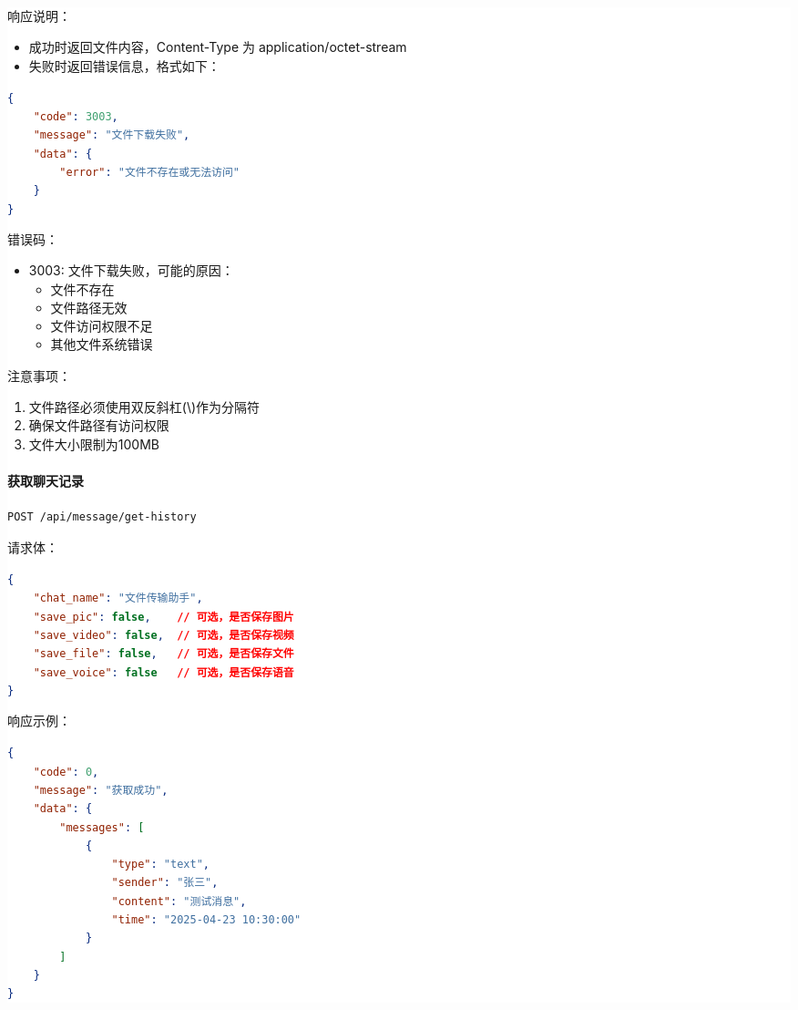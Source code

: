 响应说明：
- 成功时返回文件内容，Content-Type 为 application/octet-stream
- 失败时返回错误信息，格式如下：

```json
{
    "code": 3003,
    "message": "文件下载失败",
    "data": {
        "error": "文件不存在或无法访问"
    }
}
```

错误码：
- 3003: 文件下载失败，可能的原因：
  - 文件不存在
  - 文件路径无效
  - 文件访问权限不足
  - 其他文件系统错误

注意事项：
1. 文件路径必须使用双反斜杠(\\)作为分隔符
2. 确保文件路径有访问权限
3. 文件大小限制为100MB

#### 获取聊天记录
```http
POST /api/message/get-history
```

请求体：
```json
{
    "chat_name": "文件传输助手",
    "save_pic": false,    // 可选，是否保存图片
    "save_video": false,  // 可选，是否保存视频
    "save_file": false,   // 可选，是否保存文件
    "save_voice": false   // 可选，是否保存语音
}
```

响应示例：
```json
{
    "code": 0,
    "message": "获取成功",
    "data": {
        "messages": [
            {
                "type": "text",
                "sender": "张三",
                "content": "测试消息",
                "time": "2025-04-23 10:30:00"
            }
        ]
    }
}
```
